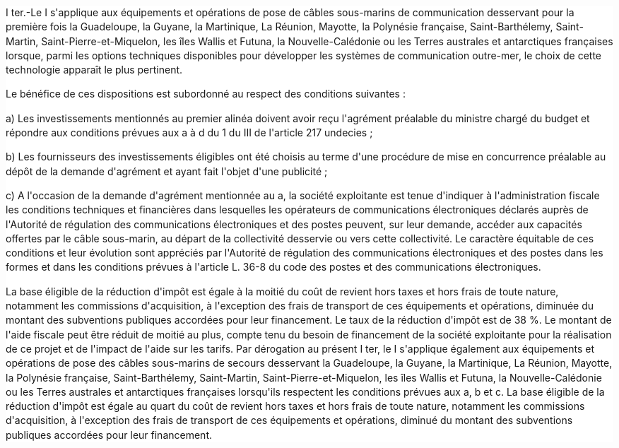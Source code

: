 I ter.-Le I s'applique aux équipements et opérations de pose de câbles sous-marins de communication desservant pour la
première fois la Guadeloupe, la Guyane, la Martinique, La Réunion, Mayotte, la Polynésie française, Saint-Barthélemy, Saint-
Martin, Saint-Pierre-et-Miquelon, les îles Wallis et Futuna, la Nouvelle-Calédonie ou les Terres australes et antarctiques
françaises lorsque, parmi les options techniques disponibles pour développer les systèmes de communication outre-mer, le
choix de cette technologie apparaît le plus pertinent. 

Le bénéfice de ces dispositions est subordonné au respect des conditions suivantes : 

a) Les investissements mentionnés au premier alinéa doivent avoir reçu l'agrément préalable du ministre chargé du budget et
répondre aux conditions prévues aux a à d du 1 du III de l'article 217 undecies ; 

b) Les fournisseurs des investissements éligibles ont été choisis au terme d'une procédure de mise en concurrence préalable
au dépôt de la demande d'agrément et ayant fait l'objet d'une publicité ; 

c) A l'occasion de la demande d'agrément mentionnée au a, la société exploitante est tenue d'indiquer à l'administration
fiscale les conditions techniques et financières dans lesquelles les opérateurs de communications électroniques déclarés
auprès de l'Autorité de régulation des communications électroniques et des postes peuvent, sur leur demande, accéder aux
capacités offertes par le câble sous-marin, au départ de la collectivité desservie ou vers cette collectivité. Le caractère
équitable de ces conditions et leur évolution sont appréciés par l'Autorité de régulation des communications électroniques et
des postes dans les formes et dans les conditions prévues à l'article L. 36-8 du code des postes et des communications
électroniques. 

La base éligible de la réduction d'impôt est égale à la moitié du coût de revient hors taxes et hors frais de toute nature,
notamment les commissions d'acquisition, à l'exception des frais de transport de ces équipements et opérations, diminuée du
montant des subventions publiques accordées pour leur financement. Le taux de la réduction d'impôt est de 38 %. Le montant de
l'aide fiscale peut être réduit de moitié au plus, compte tenu du besoin de financement de la société exploitante pour la
réalisation de ce projet et de l'impact de l'aide sur les tarifs. Par dérogation au présent I ter, le I s'applique également
aux équipements et opérations de pose des câbles sous-marins de secours desservant la Guadeloupe, la Guyane, la Martinique,
La Réunion, Mayotte, la Polynésie française, Saint-Barthélemy, Saint-Martin, Saint-Pierre-et-Miquelon, les îles Wallis et
Futuna, la Nouvelle-Calédonie ou les Terres australes et antarctiques françaises lorsqu'ils respectent les conditions prévues
aux a, b et c. La base éligible de la réduction d'impôt est égale au quart du coût de revient hors taxes et hors frais de
toute nature, notamment les commissions d'acquisition, à l'exception des frais de transport de ces équipements et opérations,
diminué du montant des subventions publiques accordées pour leur financement. 
